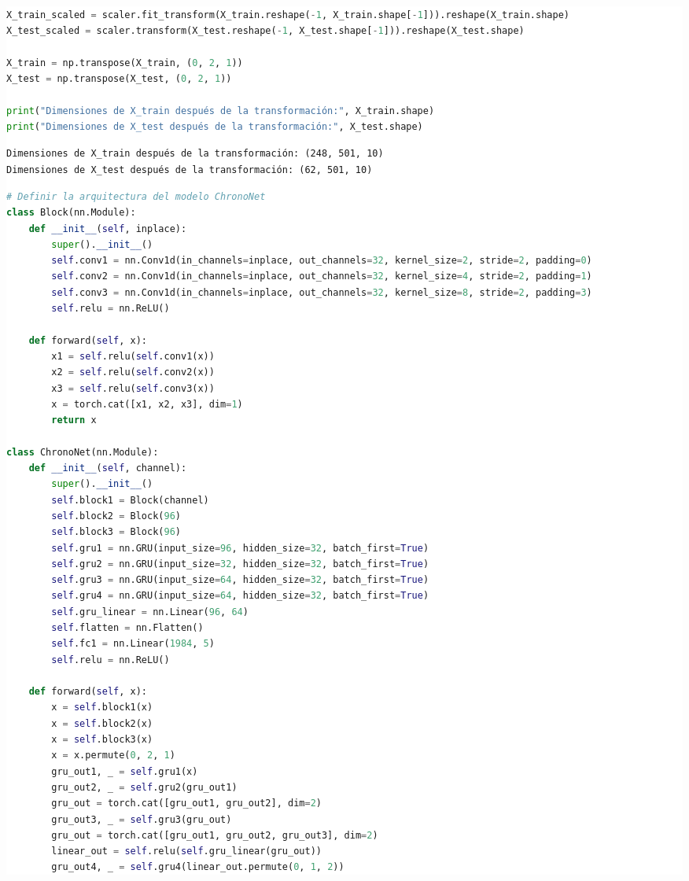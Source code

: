 ```python
X_train_scaled = scaler.fit_transform(X_train.reshape(-1, X_train.shape[-1])).reshape(X_train.shape)
X_test_scaled = scaler.transform(X_test.reshape(-1, X_test.shape[-1])).reshape(X_test.shape)

X_train = np.transpose(X_train, (0, 2, 1))
X_test = np.transpose(X_test, (0, 2, 1))

print("Dimensiones de X_train después de la transformación:", X_train.shape) 
print("Dimensiones de X_test después de la transformación:", X_test.shape) 


```

    Dimensiones de X_train después de la transformación: (248, 501, 10)
    Dimensiones de X_test después de la transformación: (62, 501, 10)
    


```python
# Definir la arquitectura del modelo ChronoNet
class Block(nn.Module):
    def __init__(self, inplace):
        super().__init__()
        self.conv1 = nn.Conv1d(in_channels=inplace, out_channels=32, kernel_size=2, stride=2, padding=0)
        self.conv2 = nn.Conv1d(in_channels=inplace, out_channels=32, kernel_size=4, stride=2, padding=1)
        self.conv3 = nn.Conv1d(in_channels=inplace, out_channels=32, kernel_size=8, stride=2, padding=3)
        self.relu = nn.ReLU()

    def forward(self, x):
        x1 = self.relu(self.conv1(x))
        x2 = self.relu(self.conv2(x))
        x3 = self.relu(self.conv3(x))
        x = torch.cat([x1, x2, x3], dim=1)
        return x

class ChronoNet(nn.Module):
    def __init__(self, channel):
        super().__init__()
        self.block1 = Block(channel)
        self.block2 = Block(96)
        self.block3 = Block(96)
        self.gru1 = nn.GRU(input_size=96, hidden_size=32, batch_first=True)
        self.gru2 = nn.GRU(input_size=32, hidden_size=32, batch_first=True)
        self.gru3 = nn.GRU(input_size=64, hidden_size=32, batch_first=True)
        self.gru4 = nn.GRU(input_size=64, hidden_size=32, batch_first=True)
        self.gru_linear = nn.Linear(96, 64) 
        self.flatten = nn.Flatten()
        self.fc1 = nn.Linear(1984, 5) 
        self.relu = nn.ReLU()

    def forward(self, x):
        x = self.block1(x)
        x = self.block2(x)
        x = self.block3(x)
        x = x.permute(0, 2, 1) 
        gru_out1, _ = self.gru1(x)
        gru_out2, _ = self.gru2(gru_out1)
        gru_out = torch.cat([gru_out1, gru_out2], dim=2)  
        gru_out3, _ = self.gru3(gru_out)
        gru_out = torch.cat([gru_out1, gru_out2, gru_out3], dim=2)  
        linear_out = self.relu(self.gru_linear(gru_out))  
        gru_out4, _ = self.gru4(linear_out.permute(0, 1, 2))  
```